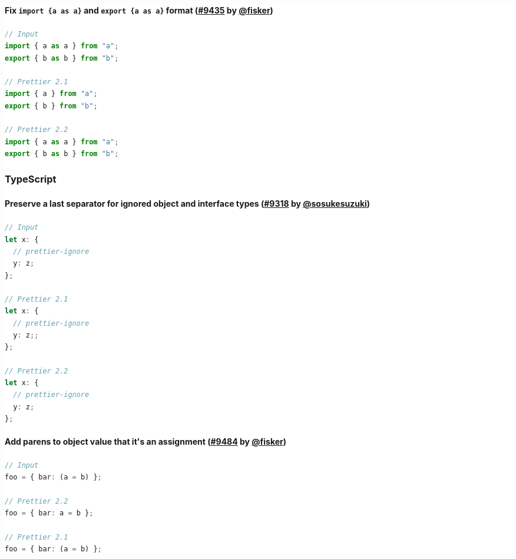 #### Fix `import {a as a}` and `export {a as a}` format ([#9435](https://github.com/prettier/prettier/pull/9435) by [@fisker](https://github.com/fisker))


```js
// Input
import { a as a } from "a";
export { b as b } from "b";

// Prettier 2.1
import { a } from "a";
export { b } from "b";

// Prettier 2.2
import { a as a } from "a";
export { b as b } from "b";
```

### TypeScript

#### Preserve a last separator for ignored object and interface types ([#9318](https://github.com/prettier/prettier/pull/9318) by [@sosukesuzuki](https://github.com/sosukesuzuki))


```ts
// Input
let x: {
  // prettier-ignore
  y: z;
};

// Prettier 2.1
let x: {
  // prettier-ignore
  y: z;;
};

// Prettier 2.2
let x: {
  // prettier-ignore
  y: z;
};
```

#### Add parens to object value that it's an assignment ([#9484](https://github.com/prettier/prettier/pull/9484) by [@fisker](https://github.com/fisker))


```ts
// Input
foo = { bar: (a = b) };

// Prettier 2.2
foo = { bar: a = b };

// Prettier 2.1
foo = { bar: (a = b) };
```
